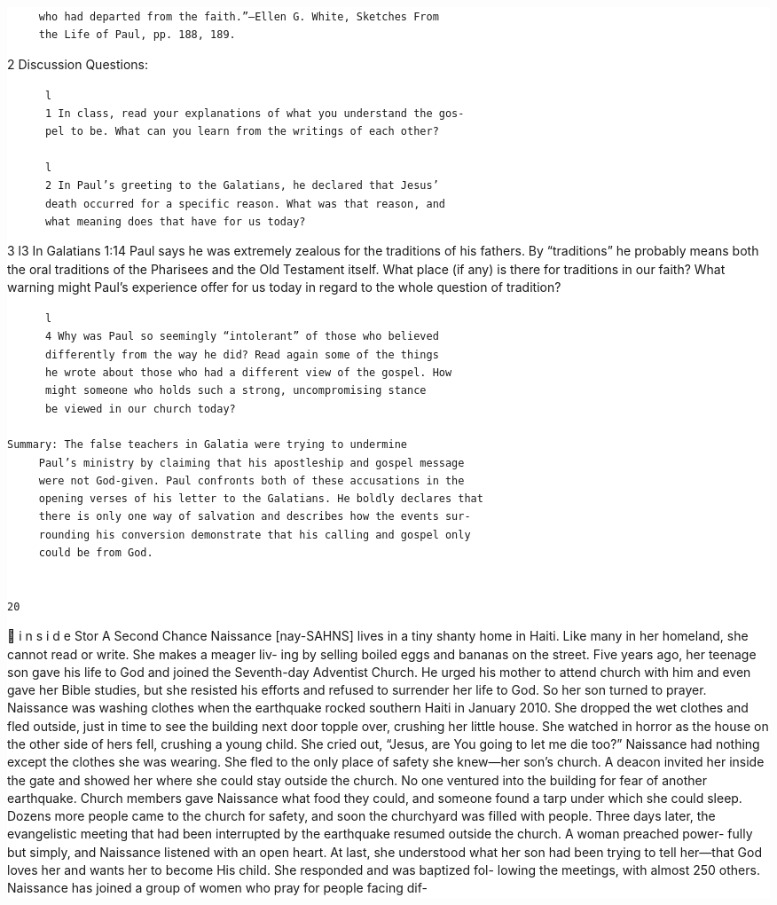          who had departed from the faith.”—Ellen G. White, Sketches From
         the Life of Paul, pp. 188, 189.

2   Discussion Questions:

          l
          1 In class, read your explanations of what you understand the gos-
          pel to be. What can you learn from the writings of each other?

          l
          2 In Paul’s greeting to the Galatians, he declared that Jesus’
          death occurred for a specific reason. What was that reason, and
          what meaning does that have for us today?
3
          l3 In Galatians 1:14 Paul says he was extremely zealous for the
          traditions of his fathers. By “traditions” he probably means both
          the oral traditions of the Pharisees and the Old Testament itself.
          What place (if any) is there for traditions in our faith? What
          warning might Paul’s experience offer for us today in regard to
          the whole question of tradition?

          l
          4 Why was Paul so seemingly “intolerant” of those who believed
          differently from the way he did? Read again some of the things
          he wrote about those who had a different view of the gospel. How
          might someone who holds such a strong, uncompromising stance
          be viewed in our church today?

    Summary: The false teachers in Galatia were trying to undermine
         Paul’s ministry by claiming that his apostleship and gospel message
         were not God-given. Paul confronts both of these accusations in the
         opening verses of his letter to the Galatians. He boldly declares that
         there is only one way of salvation and describes how the events sur-
         rounding his conversion demonstrate that his calling and gospel only
         could be from God.


    20
                             i n s i d e
                                                    Stor
A Second Chance
   Naissance [nay-SAHNS] lives in a tiny shanty home in Haiti. Like
many in her homeland, she cannot read or write. She makes a meager liv-
ing by selling boiled eggs and bananas on the street.
   Five years ago, her teenage son gave his life to God and joined the
Seventh-day Adventist Church. He urged his mother to attend church
with him and even gave her Bible studies, but she resisted his efforts and
refused to surrender her life to God. So her son turned to prayer.
   Naissance was washing clothes when the earthquake rocked southern
Haiti in January 2010. She dropped the wet clothes and fled outside, just
in time to see the building next door topple over, crushing her little house.
She watched in horror as the house on the other side of hers fell, crushing
a young child. She cried out, “Jesus, are You going to let me die too?”
   Naissance had nothing except the clothes she was wearing. She fled to
the only place of safety she knew—her son’s church. A deacon invited her
inside the gate and showed her where she could stay outside the church.
No one ventured into the building for fear of another earthquake.
   Church members gave Naissance what food they could, and someone
found a tarp under which she could sleep. Dozens more people came to
the church for safety, and soon the churchyard was filled with people.
   Three days later, the evangelistic meeting that had been interrupted by
the earthquake resumed outside the church. A woman preached power-
fully but simply, and Naissance listened with an open heart. At last, she
understood what her son had been trying to tell her—that God loves her
and wants her to become His child. She responded and was baptized fol-
lowing the meetings, with almost 250 others.
   Naissance has joined a group of women who pray for people facing dif-